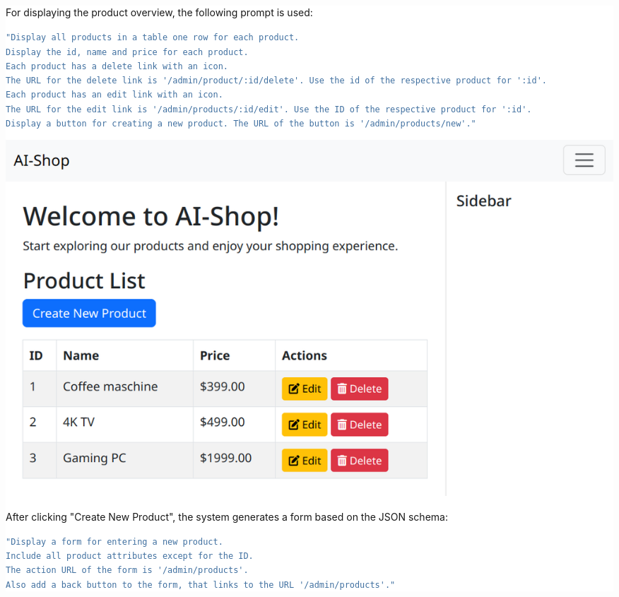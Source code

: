 For displaying the product overview, the following prompt is used:
```ruby
"Display all products in a table one row for each product.
Display the id, name and price for each product.
Each product has a delete link with an icon.
The URL for the delete link is '/admin/product/:id/delete'. Use the id of the respective product for ':id'.
Each product has an edit link with an icon.
The URL for the edit link is '/admin/products/:id/edit'. Use the ID of the respective product for ':id'.
Display a button for creating a new product. The URL of the button is '/admin/products/new'."
```

![Product overview in admin area](screenshots/ai-shop-4.png)

After clicking "Create New Product", the system generates a form based on the JSON schema:
```ruby
"Display a form for entering a new product.
Include all product attributes except for the ID.
The action URL of the form is '/admin/products'.
Also add a back button to the form, that links to the URL '/admin/products'."
```
